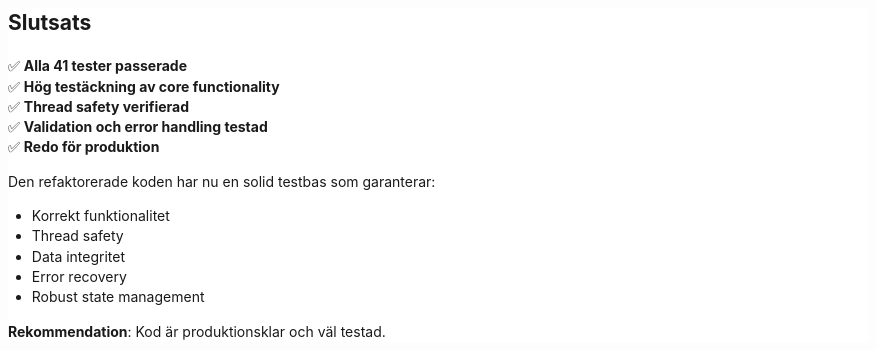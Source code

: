 ## Slutsats

✅ **Alla 41 tester passerade**  
✅ **Hög testäckning av core functionality**  
✅ **Thread safety verifierad**  
✅ **Validation och error handling testad**  
✅ **Redo för produktion**

Den refaktorerade koden har nu en solid testbas som garanterar:
- Korrekt funktionalitet
- Thread safety
- Data integritet
- Error recovery
- Robust state management

**Rekommendation**: Kod är produktionsklar och väl testad.
